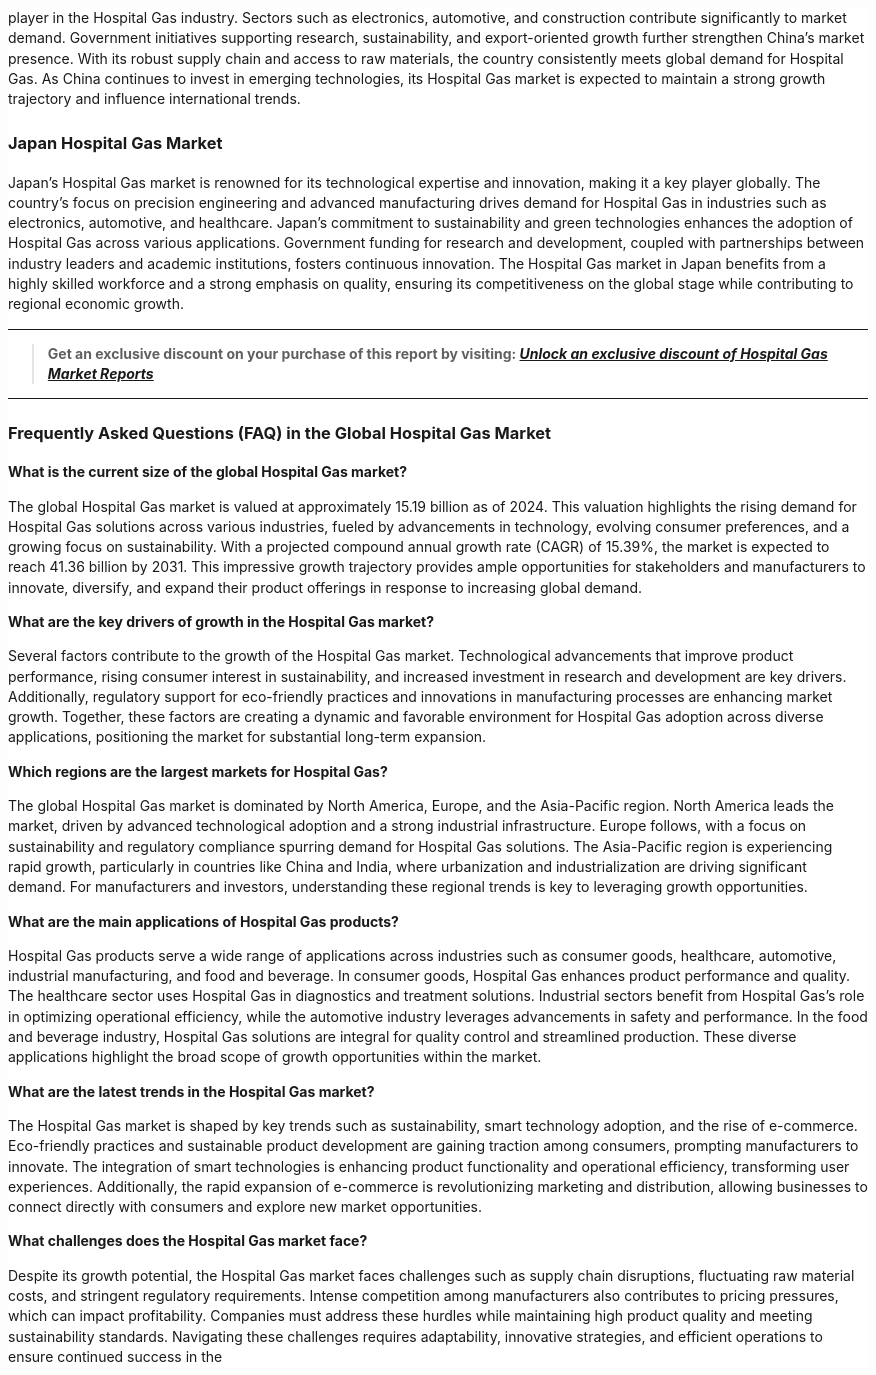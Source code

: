 player in the Hospital Gas industry. Sectors such as electronics, automotive, and construction contribute significantly to market demand. Government initiatives supporting research, sustainability, and export-oriented growth further strengthen China&rsquo;s market presence. With its robust supply chain and access to raw materials, the country consistently meets global demand for Hospital Gas. As China continues to invest in emerging technologies, its Hospital Gas market is expected to maintain a strong growth trajectory and influence international trends.</p><h3>Japan Hospital Gas Market</h3><p>Japan&rsquo;s Hospital Gas market is renowned for its technological expertise and innovation, making it a key player globally. The country&rsquo;s focus on precision engineering and advanced manufacturing drives demand for Hospital Gas in industries such as electronics, automotive, and healthcare. Japan&rsquo;s commitment to sustainability and green technologies enhances the adoption of Hospital Gas across various applications. Government funding for research and development, coupled with partnerships between industry leaders and academic institutions, fosters continuous innovation. The Hospital Gas market in Japan benefits from a highly skilled workforce and a strong emphasis on quality, ensuring its competitiveness on the global stage while contributing to regional economic growth.</p><hr /><blockquote><p><strong>Get an exclusive discount on your purchase of this report by visiting: <em><a href="://marketresearchpulse.com/ask-for-discount/141514?utm_source=Github&amp;utm_medium=028">Unlock an exclusive discount of Hospital Gas Market Reports</a></em>&nbsp;</strong></p></blockquote><hr /><h3>Frequently Asked Questions (FAQ) in the Global Hospital Gas Market</h3><p><strong>What is the current size of the global Hospital Gas market?</strong></p><p>The global Hospital Gas market is valued at approximately 15.19 billion as of 2024. This valuation highlights the rising demand for Hospital Gas solutions across various industries, fueled by advancements in technology, evolving consumer preferences, and a growing focus on sustainability. With a projected compound annual growth rate (CAGR) of 15.39%, the market is expected to reach 41.36 billion by 2031. This impressive growth trajectory provides ample opportunities for stakeholders and manufacturers to innovate, diversify, and expand their product offerings in response to increasing global demand.</p><p><strong>What are the key drivers of growth in the Hospital Gas market?</strong></p><p>Several factors contribute to the growth of the Hospital Gas market. Technological advancements that improve product performance, rising consumer interest in sustainability, and increased investment in research and development are key drivers. Additionally, regulatory support for eco-friendly practices and innovations in manufacturing processes are enhancing market growth. Together, these factors are creating a dynamic and favorable environment for Hospital Gas adoption across diverse applications, positioning the market for substantial long-term expansion.</p><p><strong>Which regions are the largest markets for Hospital Gas?</strong></p><p>The global Hospital Gas market is dominated by North America, Europe, and the Asia-Pacific region. North America leads the market, driven by advanced technological adoption and a strong industrial infrastructure. Europe follows, with a focus on sustainability and regulatory compliance spurring demand for Hospital Gas solutions. The Asia-Pacific region is experiencing rapid growth, particularly in countries like China and India, where urbanization and industrialization are driving significant demand. For manufacturers and investors, understanding these regional trends is key to leveraging growth opportunities.</p><p><strong>What are the main applications of Hospital Gas products?</strong></p><p>Hospital Gas products serve a wide range of applications across industries such as consumer goods, healthcare, automotive, industrial manufacturing, and food and beverage. In consumer goods, Hospital Gas enhances product performance and quality. The healthcare sector uses Hospital Gas in diagnostics and treatment solutions. Industrial sectors benefit from Hospital Gas&rsquo;s role in optimizing operational efficiency, while the automotive industry leverages advancements in safety and performance. In the food and beverage industry, Hospital Gas solutions are integral for quality control and streamlined production. These diverse applications highlight the broad scope of growth opportunities within the market.</p><p><strong>What are the latest trends in the Hospital Gas market?</strong></p><p>The Hospital Gas market is shaped by key trends such as sustainability, smart technology adoption, and the rise of e-commerce. Eco-friendly practices and sustainable product development are gaining traction among consumers, prompting manufacturers to innovate. The integration of smart technologies is enhancing product functionality and operational efficiency, transforming user experiences. Additionally, the rapid expansion of e-commerce is revolutionizing marketing and distribution, allowing businesses to connect directly with consumers and explore new market opportunities.</p><p><strong>What challenges does the Hospital Gas market face?</strong></p><p>Despite its growth potential, the Hospital Gas market faces challenges such as supply chain disruptions, fluctuating raw material costs, and stringent regulatory requirements. Intense competition among manufacturers also contributes to pricing pressures, which can impact profitability. Companies must address these hurdles while maintaining high product quality and meeting sustainability standards. Navigating these challenges requires adaptability, innovative strategies, and efficient operations to ensure continued success in the
